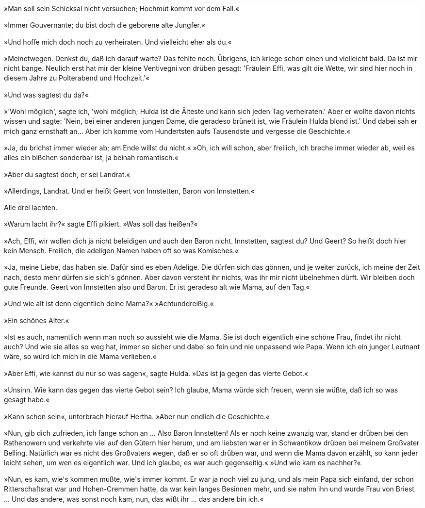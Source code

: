 »Man soll sein Schicksal nicht versuchen; Hochmut kommt vor dem Fall.«

»Immer Gouvernante; du bist doch die geborene alte Jungfer.«

»Und hoffe mich doch noch zu verheiraten. Und vielleicht eher als du.«

»Meinetwegen. Denkst du, daß ich darauf warte? Das fehlte noch. Übrigens, ich kriege schon einen und vielleicht bald. Da ist mir nicht bange. Neulich erst hat mir der kleine Ventivegni von drüben gesagt: 'Fräulein Effi, was gilt die Wette, wir sind hier noch in diesem Jahre zu Polterabend und Hochzeit.'«

»Und was sagtest du da?«

»'Wohl möglich', sagte ich, 'wohl möglich; Hulda ist die Älteste und kann sich jeden Tag verheiraten.' Aber er wollte davon nichts wissen und sagte: 'Nein, bei einer anderen jungen Dame, die geradeso brünett ist, wie Fräulein Hulda blond ist.' Und dabei sah er mich ganz ernsthaft an... Aber ich komme vom Hundertsten aufs Tausendste und vergesse die Geschichte.«

»Ja, du brichst immer wieder ab; am Ende willst du nicht.« »Oh, ich will schon, aber freilich, ich breche immer wieder ab, weil es alles ein bißchen sonderbar ist, ja beinah romantisch.«

»Aber du sagtest doch, er sei Landrat.«

»Allerdings, Landrat. Und er heißt Geert von Innstetten, Baron von Innstetten.«

Alle drei lachten.

»Warum lacht ihr?« sagte Effi pikiert. »Was soll das heißen?«

»Ach, Effi, wir wollen dich ja nicht beleidigen und auch den Baron nicht. Innstetten, sagtest du? Und Geert? So heißt doch hier kein Mensch. Freilich, die adeligen Namen haben oft so was Komisches.«

»Ja, meine Liebe, das haben sie. Dafür sind es eben Adelige. Die dürfen sich das gönnen, und je weiter zurück, ich meine der Zeit nach, desto mehr dürfen sie sich's gönnen. Aber davon versteht ihr nichts, was ihr mir nicht übelnehmen dürft. Wir bleiben doch gute Freunde. Geert von Innstetten also und Baron. Er ist geradeso alt wie Mama, auf den Tag.«

»Und wie alt ist denn eigentlich deine Mama?« »Achtunddreißig.«

»Ein schönes Alter.«

»Ist es auch, namentlich wenn man noch so aussieht wie die Mama. Sie ist doch eigentlich eine schöne Frau, findet ihr nicht auch? Und wie sie alles so weg hat, immer so sicher und dabei so fein und nie unpassend wie Papa. Wenn ich ein junger Leutnant wäre, so würd ich mich in die Mama verlieben.«

»Aber Effi, wie kannst du nur so was sagen«, sagte Hulda. »Das ist ja gegen das vierte Gebot.«

»Unsinn. Wie kann das gegen das vierte Gebot sein? Ich glaube, Mama würde sich freuen, wenn sie wüßte, daß ich so was gesagt habe.«

»Kann schon sein«, unterbrach hierauf Hertha. »Aber nun endlich die Geschichte.«

»Nun, gib dich zufrieden, ich fange schon an ... Also Baron Innstetten! Als er noch keine zwanzig war, stand er drüben bei den Rathenowern und verkehrte viel auf den Gütern hier herum, und am liebsten war er in Schwantikow drüben bei meinem Großvater Belling. Natürlich war es nicht des Großvaters wegen, daß er so oft drüben war, und wenn die Mama davon erzählt, so kann jeder leicht sehen, um wen es eigentlich war. Und ich glaube, es war auch gegenseitig.« »Und wie kam es nachher?«

»Nun, es kam, wie's kommen mußte, wie's immer kommt. Er war ja noch viel zu jung, und als mein Papa sich einfand, der schon Ritterschaftsrat war und Hohen-Cremmen hatte, da war kein langes Besinnen mehr, und sie nahm ihn und wurde Frau von Briest ... Und das andere, was sonst noch kam, nun, das wißt ihr ... das andere bin ich.«

